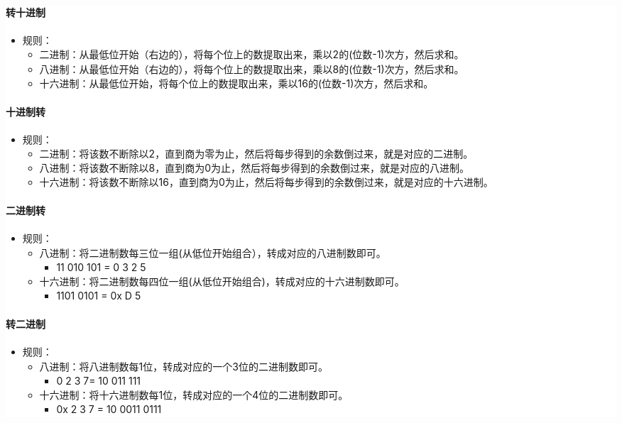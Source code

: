 #### 转十进制

- 规则：
  - 二进制：从最低位开始（右边的），将每个位上的数提取出来，乘以2的(位数-1)次方，然后求和。
  - 八进制：从最低位开始（右边的），将每个位上的数提取出来，乘以8的(位数-1)次方，然后求和。
  - 十六进制：从最低位开始，将每个位上的数提取出来，乘以16的(位数-1)次方，然后求和。

#### 十进制转

- 规则：
  - 二进制：将该数不断除以2，直到商为零为止，然后将每步得到的余数倒过来，就是对应的二进制。
  - 八进制：将该数不断除以8，直到商为0为止，然后将每步得到的余数倒过来，就是对应的八进制。
  - 十六进制：将该数不断除以16，直到商为0为止，然后将每步得到的余数倒过来，就是对应的十六进制。

#### 二进制转

- 规则：
  - 八进制：将二进制数每三位一组(从低位开始组合），转成对应的八进制数即可。
    - 11 010 101 = 0 3 2 5
  - 十六进制：将二进制数每四位一组(从低位开始组合)，转成对应的十六进制数即可。
    - 1101 0101 = 0x D 5

#### 转二进制

- 规则：
  - 八进制：将八进制数每1位，转成对应的一个3位的二进制数即可。
    - 0 2 3 7= 10 011 111
  - 十六进制：将十六进制数每1位，转成对应的一个4位的二进制数即可。
    - 0x 2 3 7 = 10 0011 0111